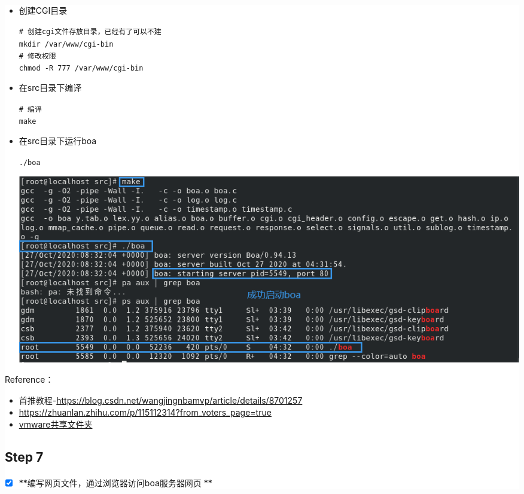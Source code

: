 - 创建CGI目录

    ```shell
    # 创建cgi文件存放目录，已经有了可以不建
    mkdir /var/www/cgi-bin 
    # 修改权限
    chmod -R 777 /var/www/cgi-bin 
    ```

- 在src目录下编译

    ```shell
    # 编译
    make 
    ```

- 在src目录下运行boa

    ```shell
    ./boa
    ```
    
    ![boa-start](img/boa-start.png)

Reference：

- 首推教程-https://blog.csdn.net/wangjingnbamvp/article/details/8701257
- https://zhuanlan.zhihu.com/p/115112314?from_voters_page=true
- [vmware共享文件夹](https://blog.csdn.net/nesxiaogu/article/details/85274626)

## Step 7

- [x] **编写网页文件，通过浏览器访问boa服务器网页 **
